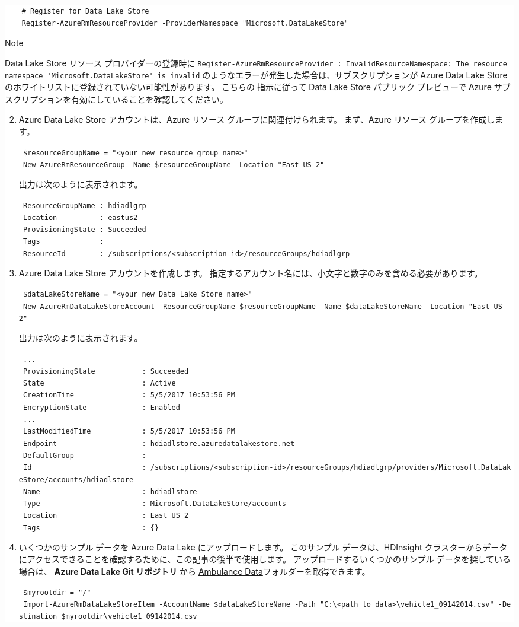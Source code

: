         # Register for Data Lake Store
        Register-AzureRmResourceProvider -ProviderNamespace "Microsoft.DataLakeStore"

   > [!NOTE]
   > Data Lake Store リソース プロバイダーの登録時に `Register-AzureRmResourceProvider : InvalidResourceNamespace: The resource namespace 'Microsoft.DataLakeStore' is invalid` のようなエラーが発生した場合は、サブスクリプションが Azure Data Lake Store のホワイトリストに登録されていない可能性があります。 こちらの [指示](data-lake-store-get-started-portal.md)に従って Data Lake Store パブリック プレビューで Azure サブスクリプションを有効にしていることを確認してください。
   >
   >
2. Azure Data Lake Store アカウントは、Azure リソース グループに関連付けられます。 まず、Azure リソース グループを作成します。

        $resourceGroupName = "<your new resource group name>"
        New-AzureRmResourceGroup -Name $resourceGroupName -Location "East US 2"

    出力は次のように表示されます。

        ResourceGroupName : hdiadlgrp
        Location          : eastus2
        ProvisioningState : Succeeded
        Tags              :
        ResourceId        : /subscriptions/<subscription-id>/resourceGroups/hdiadlgrp

3. Azure Data Lake Store アカウントを作成します。 指定するアカウント名には、小文字と数字のみを含める必要があります。

        $dataLakeStoreName = "<your new Data Lake Store name>"
        New-AzureRmDataLakeStoreAccount -ResourceGroupName $resourceGroupName -Name $dataLakeStoreName -Location "East US 2"

    出力は次のように表示されます。

        ...
        ProvisioningState           : Succeeded
        State                       : Active
        CreationTime                : 5/5/2017 10:53:56 PM
        EncryptionState             : Enabled
        ...
        LastModifiedTime            : 5/5/2017 10:53:56 PM
        Endpoint                    : hdiadlstore.azuredatalakestore.net
        DefaultGroup                :
        Id                          : /subscriptions/<subscription-id>/resourceGroups/hdiadlgrp/providers/Microsoft.DataLakeStore/accounts/hdiadlstore
        Name                        : hdiadlstore
        Type                        : Microsoft.DataLakeStore/accounts
        Location                    : East US 2
        Tags                        : {}

5. いくつかのサンプル データを Azure Data Lake にアップロードします。 このサンプル データは、HDInsight クラスターからデータにアクセスできることを確認するために、この記事の後半で使用します。 アップロードするいくつかのサンプル データを探している場合は、 **Azure Data Lake Git リポジトリ** から [Ambulance Data](https://github.com/MicrosoftBigData/usql/tree/master/Examples/Samples/Data/AmbulanceData)フォルダーを取得できます。

        $myrootdir = "/"
        Import-AzureRmDataLakeStoreItem -AccountName $dataLakeStoreName -Path "C:\<path to data>\vehicle1_09142014.csv" -Destination $myrootdir\vehicle1_09142014.csv


[makecert]: https://msdn.microsoft.com/library/windows/desktop/ff548309(v=vs.85).aspx
[pvk2pfx]: https://msdn.microsoft.com/library/windows/desktop/ff550672(v=vs.85).aspx